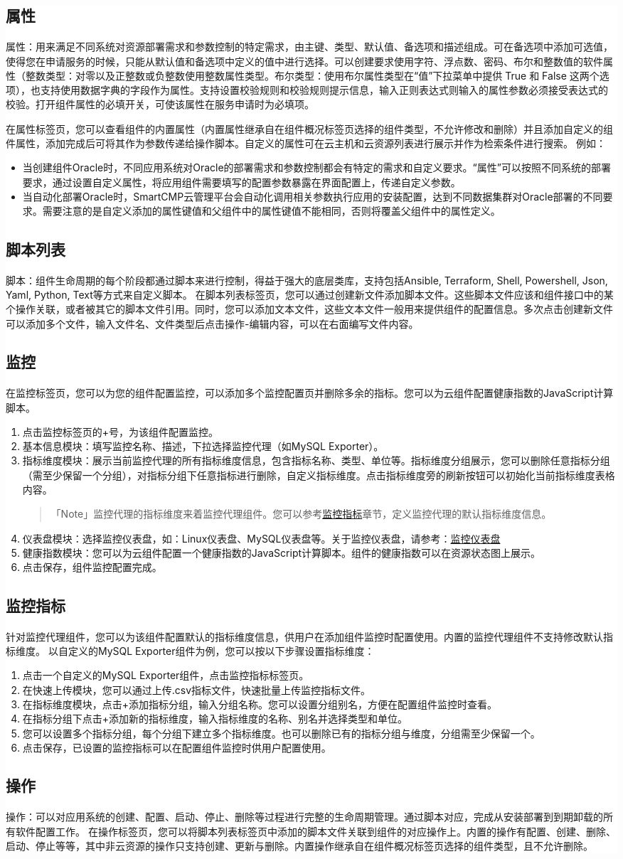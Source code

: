 

## 属性
属性：用来满足不同系统对资源部署需求和参数控制的特定需求，由主键、类型、默认值、备选项和描述组成。可在备选项中添加可选值，使得您在申请服务的时候，只能从默认值和备选项中定义的值中进行选择。可以创建要求使用字符、浮点数、密码、布尔和整数值的软件属性（整数类型：对零以及正整数或负整数使用整数属性类型。布尔类型：使用布尔属性类型在“值”下拉菜单中提供 True 和 False 这两个选项），也支持使用数据字典的字段作为属性。支持设置校验规则和校验规则提示信息，输入正则表达式则输入的属性参数必须接受表达式的校验。打开组件属性的必填开关，可使该属性在服务申请时为必填项。

在属性标签页，您可以查看组件的内置属性（内置属性继承自在组件概况标签页选择的组件类型，不允许修改和删除）并且添加自定义的组件属性，添加完成后可将其作为参数传递给操作脚本。自定义的属性可在云主机和云资源列表进行展示并作为检索条件进行搜索。
例如：
+ 当创建组件Oracle时，不同应用系统对Oracle的部署需求和参数控制都会有特定的需求和自定义要求。“属性”可以按照不同系统的部署要求，通过设置自定义属性，将应用组件需要填写的配置参数暴露在界面配置上，传递自定义参数。
+ 当自动化部署Oracle时，SmartCMP云管理平台会自动化调用相关参数执行应用的安装配置，达到不同数据集群对Oracle部署的不同要求。需要注意的是自定义添加的属性键值和父组件中的属性键值不能相同，否则将覆盖父组件中的属性定义。


## 脚本列表
脚本：组件生命周期的每个阶段都通过脚本来进行控制，得益于强大的底层类库，支持包括Ansible, Terraform, Shell, Powershell, Json, Yaml, Python, Text等方式来自定义脚本。
在脚本列表标签页，您可以通过创建新文件添加脚本文件。这些脚本文件应该和组件接口中的某个操作关联，或者被其它的脚本文件引用。同时，您可以添加文本文件，这些文本文件一般用来提供组件的配置信息。多次点击创建新文件可以添加多个文件，输入文件名、文件类型后点击操作-编辑内容，可以在右面编写文件内容。


## 监控

在监控标签页，您可以为您的组件配置监控，可以添加多个监控配置页并删除多余的指标。您可以为云组件配置健康指数的JavaScript计算脚本。

1. 点击监控标签页的+号，为该组件配置监控。
2. 基本信息模块：填写监控名称、描述，下拉选择监控代理（如MySQL Exporter）。
3. 指标维度模块：展示当前监控代理的所有指标维度信息，包含指标名称、类型、单位等。指标维度分组展示，您可以删除任意指标分组（需至少保留一个分组），对指标分组下任意指标进行删除，自定义指标维度。点击指标维度旁的刷新按钮可以初始化当前指标维度表格内容。
    >「Note」监控代理的指标维度来着监控代理组件。您可以参考[监控指标](#监控指标)章节，定义监控代理的默认指标维度信息。
4. 仪表盘模块：选择监控仪表盘，如：Linux仪表盘、MySQL仪表盘等。关于监控仪表盘，请参考：[监控仪表盘](https://cloudchef.github.io/doc/AdminDoc/06云服务管理/云资源监控.html#监控仪表盘)
5. 健康指数模块：您可以为云组件配置一个健康指数的JavaScript计算脚本。组件的健康指数可以在资源状态图上展示。
6. 点击保存，组件监控配置完成。

## 监控指标
针对监控代理组件，您可以为该组件配置默认的指标维度信息，供用户在添加组件监控时配置使用。内置的监控代理组件不支持修改默认指标维度。
以自定义的MySQL Exporter组件为例，您可以按以下步骤设置指标维度：
1. 点击一个自定义的MySQL Exporter组件，点击监控指标标签页。
2. 在快速上传模块，您可以通过上传.csv指标文件，快速批量上传监控指标文件。
3. 在指标维度模块，点击+添加指标分组，输入分组名称。您可以设置分组别名，方便在配置组件监控时查看。
4. 在指标分组下点击+添加新的指标维度，输入指标维度的名称、别名并选择类型和单位。
5. 您可以设置多个指标分组，每个分组下建立多个指标维度。也可以删除已有的指标分组与维度，分组需至少保留一个。
6. 点击保存，已设置的监控指标可以在配置组件监控时供用户配置使用。

## 操作
操作：可以对应用系统的创建、配置、启动、停止、删除等过程进行完整的生命周期管理。通过脚本对应，完成从安装部署到到期卸载的所有软件配置工作。
在操作标签页，您可以将脚本列表标签页中添加的脚本文件关联到组件的对应操作上。内置的操作有配置、创建、删除、启动、停止等等，其中非云资源的操作只支持创建、更新与删除。内置操作继承自在组件概况标签页选择的组件类型，且不允许删除。

